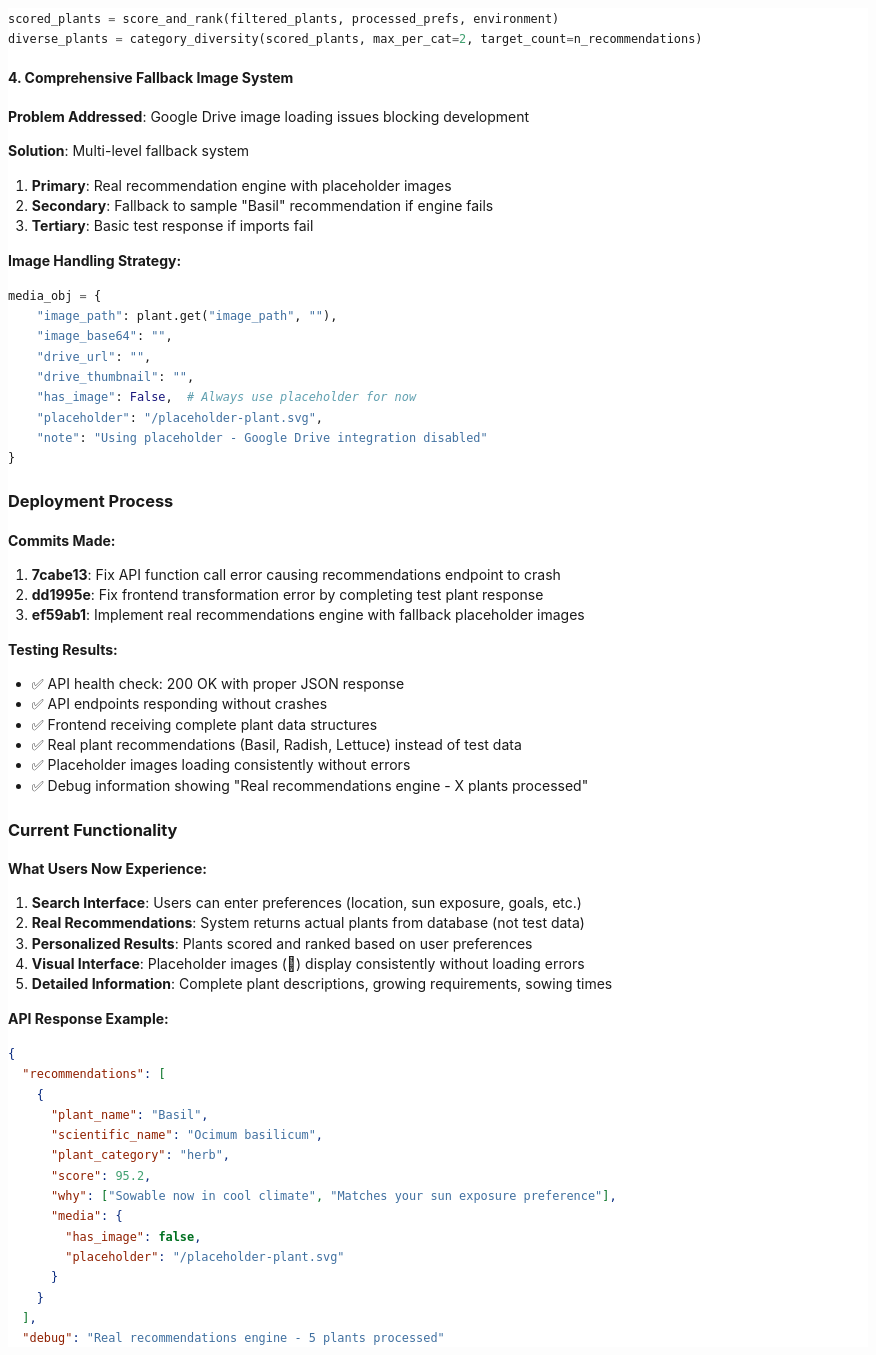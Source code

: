 ```python
scored_plants = score_and_rank(filtered_plants, processed_prefs, environment)
diverse_plants = category_diversity(scored_plants, max_per_cat=2, target_count=n_recommendations)
```

#### 4. Comprehensive Fallback Image System
**Problem Addressed**: Google Drive image loading issues blocking development

**Solution**: Multi-level fallback system
1. **Primary**: Real recommendation engine with placeholder images
2. **Secondary**: Fallback to sample "Basil" recommendation if engine fails  
3. **Tertiary**: Basic test response if imports fail

**Image Handling Strategy:**
```python
media_obj = {
    "image_path": plant.get("image_path", ""),
    "image_base64": "",
    "drive_url": "",
    "drive_thumbnail": "", 
    "has_image": False,  # Always use placeholder for now
    "placeholder": "/placeholder-plant.svg",
    "note": "Using placeholder - Google Drive integration disabled"
}
```

### Deployment Process

**Commits Made:**
1. **7cabe13**: Fix API function call error causing recommendations endpoint to crash
2. **dd1995e**: Fix frontend transformation error by completing test plant response  
3. **ef59ab1**: Implement real recommendations engine with fallback placeholder images

**Testing Results:**
- ✅ API health check: 200 OK with proper JSON response
- ✅ API endpoints responding without crashes
- ✅ Frontend receiving complete plant data structures
- ✅ Real plant recommendations (Basil, Radish, Lettuce) instead of test data
- ✅ Placeholder images loading consistently without errors
- ✅ Debug information showing "Real recommendations engine - X plants processed"

### Current Functionality

**What Users Now Experience:**
1. **Search Interface**: Users can enter preferences (location, sun exposure, goals, etc.)
2. **Real Recommendations**: System returns actual plants from database (not test data)
3. **Personalized Results**: Plants scored and ranked based on user preferences
4. **Visual Interface**: Placeholder images (🌱) display consistently without loading errors
5. **Detailed Information**: Complete plant descriptions, growing requirements, sowing times

**API Response Example:**
```json
{
  "recommendations": [
    {
      "plant_name": "Basil",
      "scientific_name": "Ocimum basilicum",
      "plant_category": "herb",
      "score": 95.2,
      "why": ["Sowable now in cool climate", "Matches your sun exposure preference"],
      "media": {
        "has_image": false,
        "placeholder": "/placeholder-plant.svg"
      }
    }
  ],
  "debug": "Real recommendations engine - 5 plants processed"
```